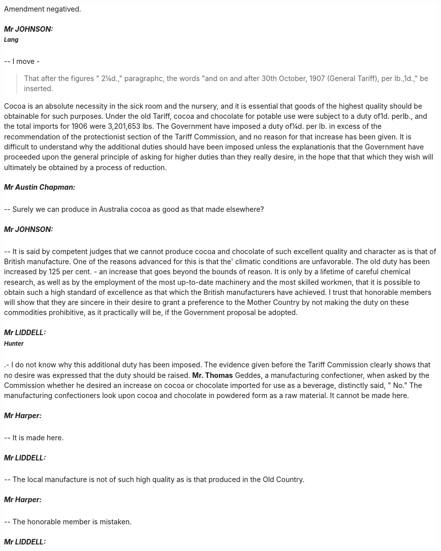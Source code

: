 Amendment negatived. 

##### Mr JOHNSON:<br><small class="text-muted">Lang</small>

-- I move - 

  >That after the figures " 2¼d.," paragraphc, the words "and on and after 30th October, 1907 (General Tariff), per lb.,1d.," be inserted. 

Cocoa is an absolute necessity in the sick room and the nursery, and it is essential that goods of the highest quality should be obtainable for such purposes. Under the old Tariff, cocoa and chocolate for potable use were subject to a duty of1d. perlb., and the total imports for 1906 were 3,201,653 lbs. The Government have imposed a duty of¼d. per lb. in excess of the recommendation of the protectionist section of the Tariff Commission, and no reason for that increase has been given. It is difficult to understand why the additional duties should have been imposed unless the explanationis that the Government have proceeded upon the general principle of asking for higher duties than they really desire, in the hope that that which they wish will ultimately be obtained by a process of reduction. 

##### Mr Austin Chapman:

-- Surely we can produce in Australia cocoa as good as that made elsewhere? 

##### Mr JOHNSON:

-- It is said by competent judges that we cannot produce cocoa and chocolate of such excellent quality and character as is that of British manufacture. One of the reasons advanced for this is that the' climatic conditions are unfavorable. The old duty has been increased by 125 per cent. - an increase that goes beyond the bounds of reason. It is only by a lifetime of careful chemical research, as well as by the employment of the most up-to-date machinery and the most skilled workmen, that it is possible to obtain such a high standard of excellence as that which the British manufacturers have achieved. I trust that honorable members will show that they are sincere in their desire to grant a preference to the Mother Country by not making the duty on these commodities prohibitive, as it practically will be, if the Government proposal be adopted. 

##### Mr LIDDELL:<br><small class="text-muted">Hunter</small>

.- I do not know why this additional duty has been imposed. The evidence given before the Tariff Commission clearly shows that no desire was expressed that the duty should be raised.  **Mr. Thomas**  Geddes, a manufacturing confectioner, when asked by the Commission whether he desired an increase on cocoa or chocolate imported for use as a beverage, distinctly said, " No." The manufacturing confectioners look upon cocoa and chocolate in powdered form as a raw material. It cannot be made here. 

##### Mr Harper:

--  It is made here. 

##### Mr LIDDELL:

-- The local manufacture is not of such high quality as is that produced in the Old Country. 

##### Mr Harper:

--  The honorable member is mistaken. 

##### Mr LIDDELL:
